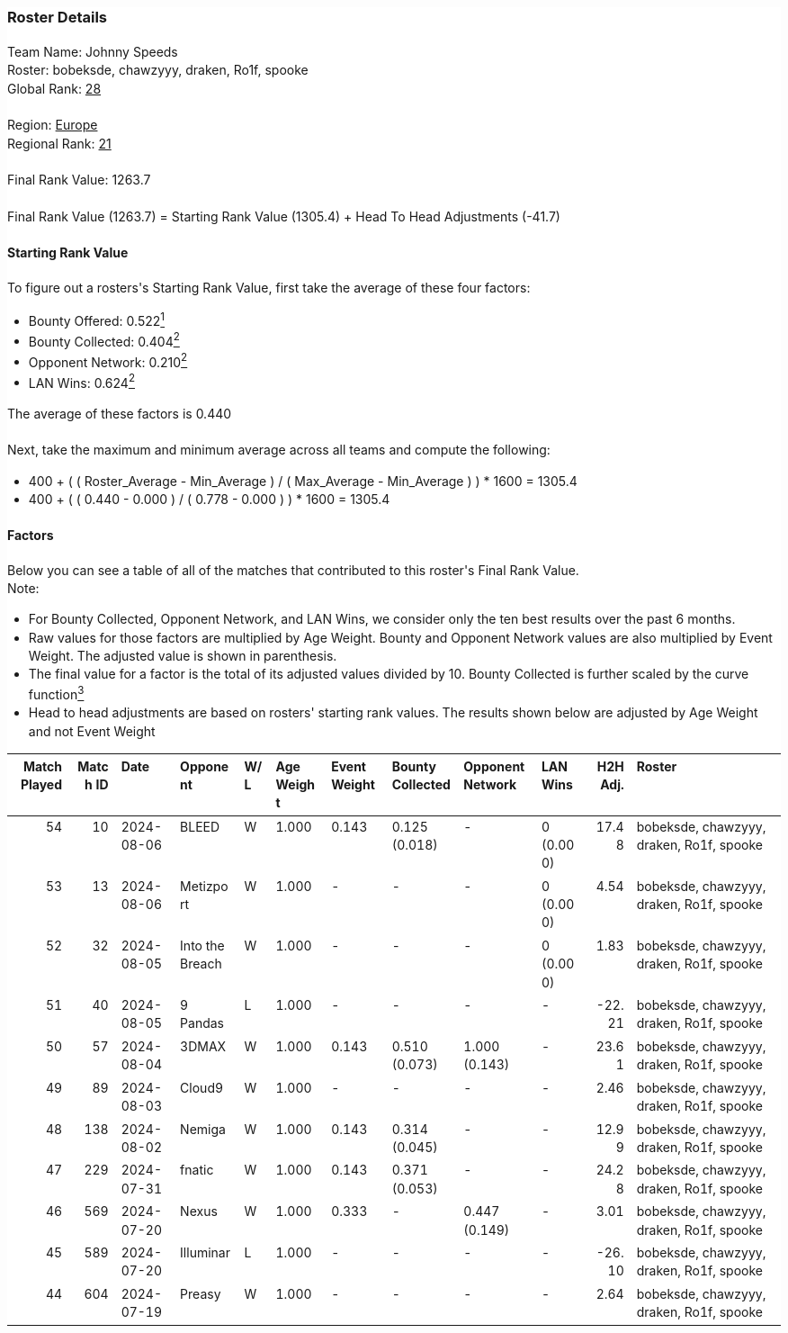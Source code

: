 ### Roster Details<br />
Team Name: Johnny Speeds<br />
Roster: bobeksde, chawzyyy, draken, Ro1f, spooke<br />
Global Rank: [28](../../standings_global_2024_08_06.md)<br />
<br />
Region: [Europe]( ../../standings_europe_2024_08_06.md)<br />
Regional Rank: [21]( ../../standings_europe_2024_08_06.md)<br />
<br />
Final Rank Value:  1263.7<br />
<br />
Final Rank Value (1263.7) = Starting Rank Value (1305.4) + Head To Head Adjustments (-41.7)<br />

#### Starting Rank Value<br />
To figure out a rosters's Starting Rank Value, first take the average of these four factors:<br />
- Bounty Offered: 0.522[<sup>1</sup>](#table2)
- Bounty Collected: 0.404[<sup>2</sup>](#table1)
- Opponent Network: 0.210[<sup>2</sup>](#table1)
- LAN Wins: 0.624[<sup>2</sup>](#table1)

The average of these factors is 0.440<br />
<br />
Next, take the maximum and minimum average across all teams and compute the following:<br />
- 400 + ( ( Roster_Average - Min_Average ) / ( Max_Average - Min_Average ) ) * 1600 = 1305.4
- 400 + ( ( 0.440 - 0.000 ) / ( 0.778 - 0.000 ) ) * 1600 = 1305.4


#### Factors<br />
Below you can see a table of all of the matches that contributed to this roster's Final Rank Value.<br />
Note:<br />

- For Bounty Collected, Opponent Network, and LAN Wins, we consider only the ten best results over the past 6 months.
- Raw values for those factors are multiplied by Age Weight. Bounty and Opponent Network values are also multiplied by Event Weight. The adjusted value is shown in parenthesis.
- The final value for a factor is the total of its adjusted values divided by 10. Bounty Collected is further scaled by the curve function[<sup>3</sup>](#curveFunction)
- Head to head adjustments are based on rosters' starting rank values. The results shown below are adjusted by Age Weight and not Event Weight
<span id="table1"></span><br />


| Match Played | Match ID | Date       | Opponent        | W/L | Age Weight | Event Weight | Bounty Collected | Opponent Network | LAN Wins  | H2H Adj. | Roster                                    |
| -: | -: | :- | :- | :- | :- | :- | :- | :- | :- | -: | :- |
|           54 |       10 | 2024-08-06 | BLEED           | W   | 1.000      | 0.143        | 0.125 (0.018)    | -                | 0 (0.000) |    17.48 | bobeksde, chawzyyy, draken, Ro1f, spooke  |
|           53 |       13 | 2024-08-06 | Metizport       | W   | 1.000      | -            | -                | -                | 0 (0.000) |     4.54 | bobeksde, chawzyyy, draken, Ro1f, spooke  |
|           52 |       32 | 2024-08-05 | Into the Breach | W   | 1.000      | -            | -                | -                | 0 (0.000) |     1.83 | bobeksde, chawzyyy, draken, Ro1f, spooke  |
|           51 |       40 | 2024-08-05 | 9 Pandas        | L   | 1.000      | -            | -                | -                | -         |   -22.21 | bobeksde, chawzyyy, draken, Ro1f, spooke  |
|           50 |       57 | 2024-08-04 | 3DMAX           | W   | 1.000      | 0.143        | 0.510 (0.073)    | 1.000 (0.143)    | -         |    23.61 | bobeksde, chawzyyy, draken, Ro1f, spooke  |
|           49 |       89 | 2024-08-03 | Cloud9          | W   | 1.000      | -            | -                | -                | -         |     2.46 | bobeksde, chawzyyy, draken, Ro1f, spooke  |
|           48 |      138 | 2024-08-02 | Nemiga          | W   | 1.000      | 0.143        | 0.314 (0.045)    | -                | -         |    12.99 | bobeksde, chawzyyy, draken, Ro1f, spooke  |
|           47 |      229 | 2024-07-31 | fnatic          | W   | 1.000      | 0.143        | 0.371 (0.053)    | -                | -         |    24.28 | bobeksde, chawzyyy, draken, Ro1f, spooke  |
|           46 |      569 | 2024-07-20 | Nexus           | W   | 1.000      | 0.333        | -                | 0.447 (0.149)    | -         |     3.01 | bobeksde, chawzyyy, draken, Ro1f, spooke  |
|           45 |      589 | 2024-07-20 | Illuminar       | L   | 1.000      | -            | -                | -                | -         |   -26.10 | bobeksde, chawzyyy, draken, Ro1f, spooke  |
|           44 |      604 | 2024-07-19 | Preasy          | W   | 1.000      | -            | -                | -                | -         |     2.64 | bobeksde, chawzyyy, draken, Ro1f, spooke  |